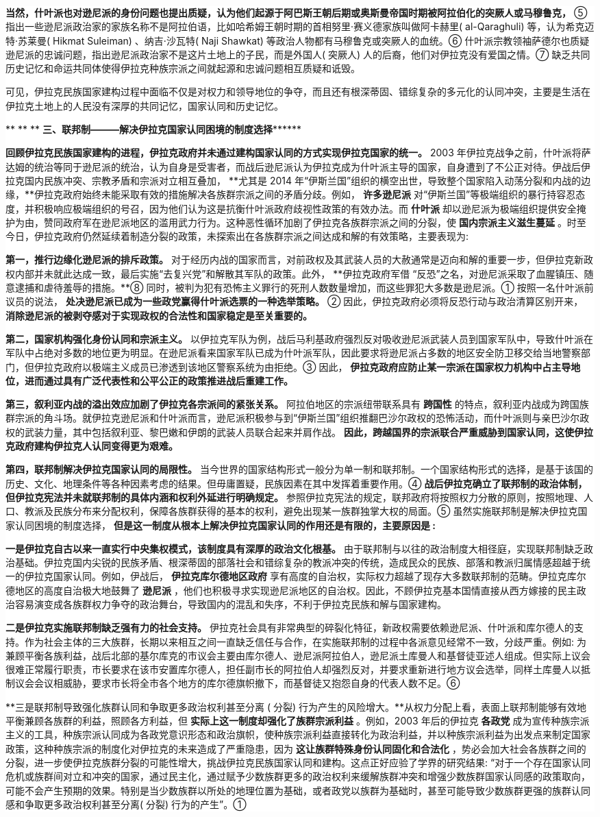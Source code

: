  **当然，什叶派也对逊尼派的身份问题也提出质疑，认为他们起源于阿巴斯王朝后期或奥斯曼帝国时期被阿拉伯化的突厥人或马穆鲁克，**
⑤指出一些逊尼派政治家的家族名称不是阿拉伯语，比如哈希姆王朝时期的首相努里·赛义德家族叫做阿卡赫里( al-Qaraghuli) 等，认为希克迈特·苏莱曼(
Hikmat Suleiman) 、纳吉·沙瓦特( Naji Shawkat) 等政治人物都有马穆鲁克或突厥人的血统。⑥
什叶派宗教领袖萨德尔也质疑逊尼派的忠诚问题，指出逊尼派政治家不是这片土地上的子民，而是外国人( 突厥人) 人的后裔，他们对伊拉克没有爱国之情。⑦
缺乏共同历史记忆和命运共同体使得伊拉克种族宗派之间就起源和忠诚问题相互质疑和诋毁。

可见，伊拉克民族国家建构过程中面临不仅是对权力和领导地位的争夺，而且还有根深蒂固、错综复杂的多元化的认同冲突，主要是生活在伊拉克土地上的人民没有深厚的共同记忆，国家认同和历史记忆。

  

 ** ** ** **三、联邦制———解决伊拉克国家认同困境的制度选择********

**回顾伊拉克民族国家建构的进程，伊拉克政府并未通过建构国家认同的方式实现伊拉克国家的统一。** 2003
年伊拉克战争之前，什叶派将萨达姆的统治等同于逊尼派的统治，认为自身是受害者，而战后逊尼派认为伊拉克成为什叶派主导的国家，自身遭到了不公正对待。伊战后伊拉克国内民族冲突、宗教矛盾和宗派对立相互叠加，
**尤其是 2014
年“伊斯兰国”组织的横空出世，导致整个国家陷入动荡分裂和内战的边缘，**伊拉克政府始终未能采取有效的措施解决各族群宗派之间的矛盾分歧。例如，
**许多逊尼派** 对“伊斯兰国”等极端组织的暴行持容忍态度，并积极响应极端组织的号召，因为他们认为这是抗衡什叶派政府歧视性政策的有效办法。而
**什叶派** 却以逊尼派为极端组织提供安全掩护为由，赞同政府军在逊尼派地区的滥用武力行为。这种恶性循环加剧了伊拉克各族群宗派之间的分裂，使
**国内宗派主义滋生蔓延** 。时至今日，伊拉克政府仍然延续着制造分裂的政策，未探索出在各族群宗派之间达成和解的有效策略，主要表现为:

 **第一，推行边缘化逊尼派的排斥政策。**
对于经历内战的国家而言，对前政权及其武装人员的大赦通常是迈向和解的重要一步，但伊拉克新政权内部并未就此达成一致，最后实施“去复兴党”和解散其军队的政策。此外，
**伊拉克政府军借 “反恐”之名，对逊尼派采取了血腥镇压、随意逮捕和虐待羞辱的措施。**⑧
同时，被判为犯有恐怖主义罪行的死刑人数数量增加，而这些罪犯大多数是逊尼派。① 按照一名什叶派前议员的说法，
**处决逊尼派已成为一些政党赢得什叶派选票的一种选举策略。** ② 因此，伊拉克政府必须将反恐行动与政治清算区别开来，
**消除逊尼派的被剥夺感对于实现政权的合法性和国家稳定是至关重要的。**

 **第二，国家机构强化身份认同和宗派主义。**
以伊拉克军队为例，战后马利基政府强烈反对吸收逊尼派武装人员到国家军队中，导致什叶派在军队中占绝对多数的地位更为明显。在逊尼派看来国家军队已成为什叶派军队，因此要求将逊尼派占多数的地区安全防卫移交给当地警察部门，但伊拉克政府以极端主义成员已渗透到该地区警察系统为由拒绝。③
因此， **伊拉克政府应防止某一宗派在国家权力机构中占主导地位，进而通过具有广泛代表性和公平公正的政策推进战后重建工作。**

 **第三，叙利亚内战的溢出效应加剧了伊拉克各宗派间的紧张关系。** 阿拉伯地区的宗派纽带联系具有 **跨国性**
的特点，叙利亚内战成为跨国族群宗派的角斗场。就伊拉克逊尼派和什叶派而言，逊尼派积极参与到“伊斯兰国”组织推翻巴沙尔政权的恐怖活动，而什叶派则与亲巴沙尔政权的武装力量，其中包括叙利亚、黎巴嫩和伊朗的武装人员联合起来并肩作战。
**因此，跨越国界的宗派联合严重威胁到国家认同，这使伊拉克政府建构伊拉克人认同变得更为艰难。**

 **第四，联邦制解决伊拉克国家认同的局限性。**
当今世界的国家结构形式一般分为单一制和联邦制。一个国家结构形式的选择，是基于该国的历史、文化、地理条件等各种因素考虑的结果。但毋庸置疑，民族因素在其中发挥着重要作用。④
**战后伊拉克确立了联邦制的政治体制，但伊拉克宪法并未就联邦制的具体内涵和权利外延进行明确规定。**
参照伊拉克宪法的规定，联邦政府将按照权力分散的原则，按照地理、人口、教派及民族分布来分配权利，保障各族群获得的基本的权利，避免出现某一族群独掌大权的局面。⑤
虽然实施联邦制是解决伊拉克国家认同困境的制度选择， **但是这一制度从根本上解决伊拉克国家认同的作用还是有限的，主要原因是 :**

 **一是伊拉克自古以来一直实行中央集权模式，该制度具有深厚的政治文化根基。**
由于联邦制与以往的政治制度大相径庭，实现联邦制缺乏政治基础。伊拉克国内尖锐的民族矛盾、根深蒂固的部落社会和错综复杂的教派冲突的传统，造成民众的民族、部落和教派归属情感超越于统一的伊拉克国家认同。例如，伊战后，
**伊拉克库尔德地区政府** 享有高度的自治权，实际权力超越了现存大多数联邦制的范畴。伊拉克库尔德地区的高度自治极大地鼓舞了 **逊尼派**
，他们也积极寻求实现逊尼派地区的自治权。因此，不顾伊拉克基本国情直接从西方嫁接的民主政治容易演变成各族群权力争夺的政治舞台，导致国内的混乱和失序，不利于伊拉克民族和解与国家建构。

 **二是伊拉克实施联邦制缺乏强有力的社会支持。**
伊拉克社会具有非常典型的碎裂化特征，新政权需要依赖逊尼派、什叶派和库尔德人的支持。作为社会主体的三大族群，长期以来相互之间一直缺乏信任与合作，在实施联邦制的过程中各派意见经常不一致，分歧严重。例如:
为兼顾平衡各族利益，战后北部的基尔库克的市议会主要由库尔德人、逊尼派阿拉伯人，逊尼派土库曼人和基督徒亚述人组成。但实际上议会很难正常履行职责，市长要求在该市安置库尔德人，担任副市长的阿拉伯人却强烈反对，并要求重新进行地方议会选举，同样土库曼人以抵制议会会议相威胁，要求市长将全市各个地方的库尔德旗帜撤下，而基督徒又抱怨自身的代表人数不足。⑥

 **三是联邦制导致强化族群认同和争取更多政治权利甚至分离 ( 分裂)
行为产生的风险增大。**从权力分配上看，表面上联邦制能够有效地平衡兼顾各族群的利益，照顾各方利益，但 **实际上这一制度却强化了族群宗派利益**
。例如，2003 年后的伊拉克 **各政党**
成为宣传种族宗派主义的工具，种族宗派认同成为各政党意识形态和政治旗帜，使种族宗派利益直接转化为政治利益，并以种族宗派利益为出发点来制定国家政策，这种种族宗派的制度化对伊拉克的未来造成了严重隐患，因为
**这让族群特殊身份认同固化和合法化**
，势必会加大社会各族群之间的分裂，进一步使伊拉克族群分裂的可能性增大，挑战伊拉克民族国家认同和建构。这点正好应验了学界的研究结果:
“对于一个存在国家认同危机或族群间对立和冲突的国家，通过民主化，通过赋予少数族群更多的政治权利来缓解族群冲突和增强少数族群国家认同感的政策取向，可能不会产生预期的效果。特别是当少数族群以所处的地理位置为基础，或者政党以族群为基础时，甚至可能导致少数族群更强的族群认同感和争取更多政治权利甚至分离(
分裂) 行为的产生”。①

